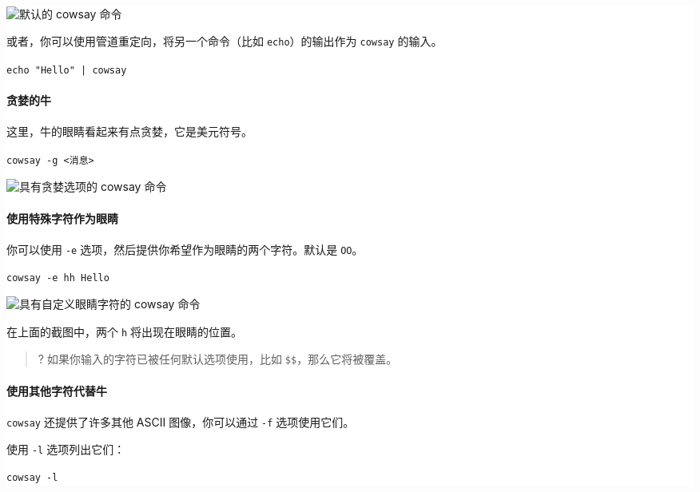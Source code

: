 
![默认的 cowsay 命令](/data/attachment/album/202306/28/225341v1111wrbvj17pd6r.svg)


或者，你可以使用管道重定向，将另一个命令（比如 `echo`）的输出作为 `cowsay` 的输入。



```
echo "Hello" | cowsay

```

#### 贪婪的牛


这里，牛的眼睛看起来有点贪婪，它是美元符号。



```
cowsay -g <消息>

```

![具有贪婪选项的 cowsay 命令](/data/attachment/album/202306/28/225341k9a7dktd3ld8jrj9.svg)


#### 使用特殊字符作为眼睛


你可以使用 `-e` 选项，然后提供你希望作为眼睛的两个字符。默认是 `OO`。



```
cowsay -e hh Hello

```

![具有自定义眼睛字符的 cowsay 命令](/data/attachment/album/202306/28/225341fm69cbb7y4dv1bmy.svg)


在上面的截图中，两个 `h` 将出现在眼睛的位置。



> 
> ? 如果你输入的字符已被任何默认选项使用，比如 `$$`，那么它将被覆盖。
> 
> 
> 


#### 使用其他字符代替牛


`cowsay` 还提供了许多其他 ASCII 图像，你可以通过 `-f` 选项使用它们。


使用 `-l` 选项列出它们：



```
cowsay -l

```
